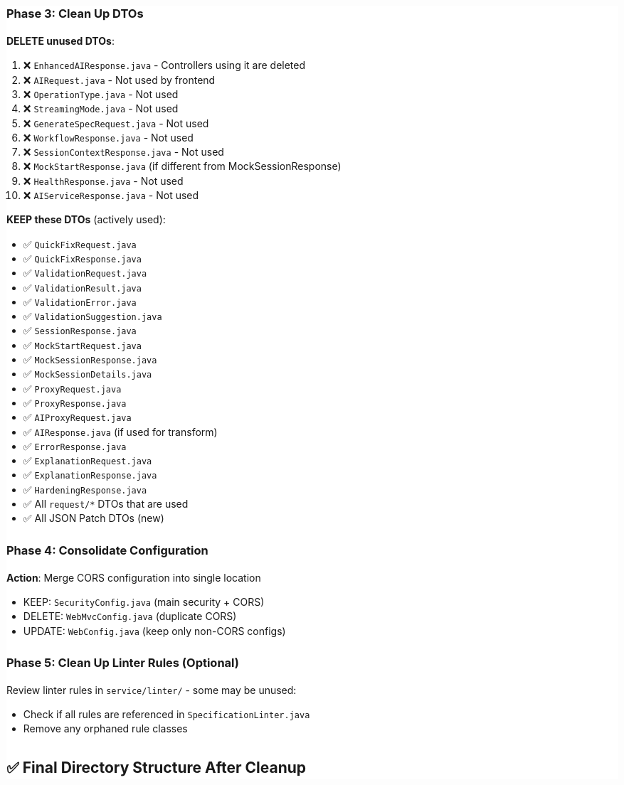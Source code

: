 ### Phase 3: Clean Up DTOs

**DELETE unused DTOs**:
1. ❌ `EnhancedAIResponse.java` - Controllers using it are deleted
2. ❌ `AIRequest.java` - Not used by frontend
3. ❌ `OperationType.java` - Not used
4. ❌ `StreamingMode.java` - Not used
5. ❌ `GenerateSpecRequest.java` - Not used
6. ❌ `WorkflowResponse.java` - Not used
7. ❌ `SessionContextResponse.java` - Not used
8. ❌ `MockStartResponse.java` (if different from MockSessionResponse)
9. ❌ `HealthResponse.java` - Not used
10. ❌ `AIServiceResponse.java` - Not used

**KEEP these DTOs** (actively used):
- ✅ `QuickFixRequest.java`
- ✅ `QuickFixResponse.java`
- ✅ `ValidationRequest.java`
- ✅ `ValidationResult.java`
- ✅ `ValidationError.java`
- ✅ `ValidationSuggestion.java`
- ✅ `SessionResponse.java`
- ✅ `MockStartRequest.java`
- ✅ `MockSessionResponse.java`
- ✅ `MockSessionDetails.java`
- ✅ `ProxyRequest.java`
- ✅ `ProxyResponse.java`
- ✅ `AIProxyRequest.java`
- ✅ `AIResponse.java` (if used for transform)
- ✅ `ErrorResponse.java`
- ✅ `ExplanationRequest.java`
- ✅ `ExplanationResponse.java`
- ✅ `HardeningResponse.java`
- ✅ All `request/*` DTOs that are used
- ✅ All JSON Patch DTOs (new)

### Phase 4: Consolidate Configuration

**Action**: Merge CORS configuration into single location
- KEEP: `SecurityConfig.java` (main security + CORS)
- DELETE: `WebMvcConfig.java` (duplicate CORS)
- UPDATE: `WebConfig.java` (keep only non-CORS configs)

### Phase 5: Clean Up Linter Rules (Optional)

Review linter rules in `service/linter/` - some may be unused:
- Check if all rules are referenced in `SpecificationLinter.java`
- Remove any orphaned rule classes

## ✅ Final Directory Structure After Cleanup
